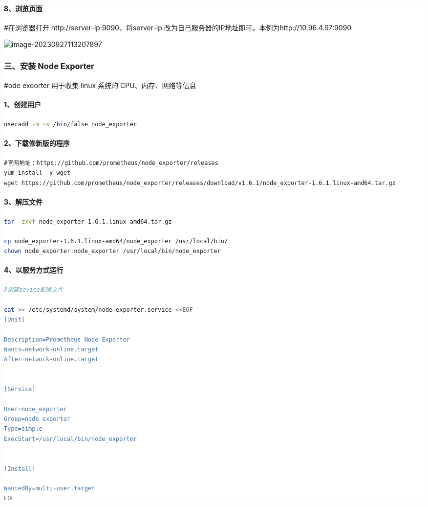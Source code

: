 #### 8、浏览页面

#在浏览器打开 http://server-ip:9090，将server-ip 改为自己服务器的IP地址即可。本例为http://10.96.4.97:9090 

![image-20230927113207897](E:\workpc\git\gitio\gaophei.github.io\docs\prometheus\monitor-pics\image-20230927113207897.png)

### 三、安装 Node Exporter

#ode exoorter 用于收集 linux 系统的 CPU、内存、网络等信息

#### 1、创建用户

```bash
useradd -m -s /bin/false node_exporter
```

#### 2、下载修新版的程序

```mysql
#官网地址：https://github.com/prometheus/node_exporter/releases
yum install -y wget
wget https://github.com/prometheus/node_exporter/releases/download/v1.6.1/node_exporter-1.6.1.linux-amd64.tar.gz
```

#### 3、解压文件

```bash
tar -zxvf node_exporter-1.6.1.linux-amd64.tar.gz

cp node_exporter-1.6.1.linux-amd64/node_exporter /usr/local/bin/
chown node_exporter:node_exporter /usr/local/bin/node_exporter
```

#### 4、以服务方式运行

```bash
#创建sevice配置文件

cat >> /etc/systemd/system/node_exporter.service <<EOF
[Unit]

Description=Prometheus Node Exporter
Wants=network-online.target
After=network-online.target
 

[Service]

User=node_exporter
Group=node_exporter
Type=simple
ExecStart=/usr/local/bin/node_exporter

 
[Install]

WantedBy=multi-user.target
EOF

```
